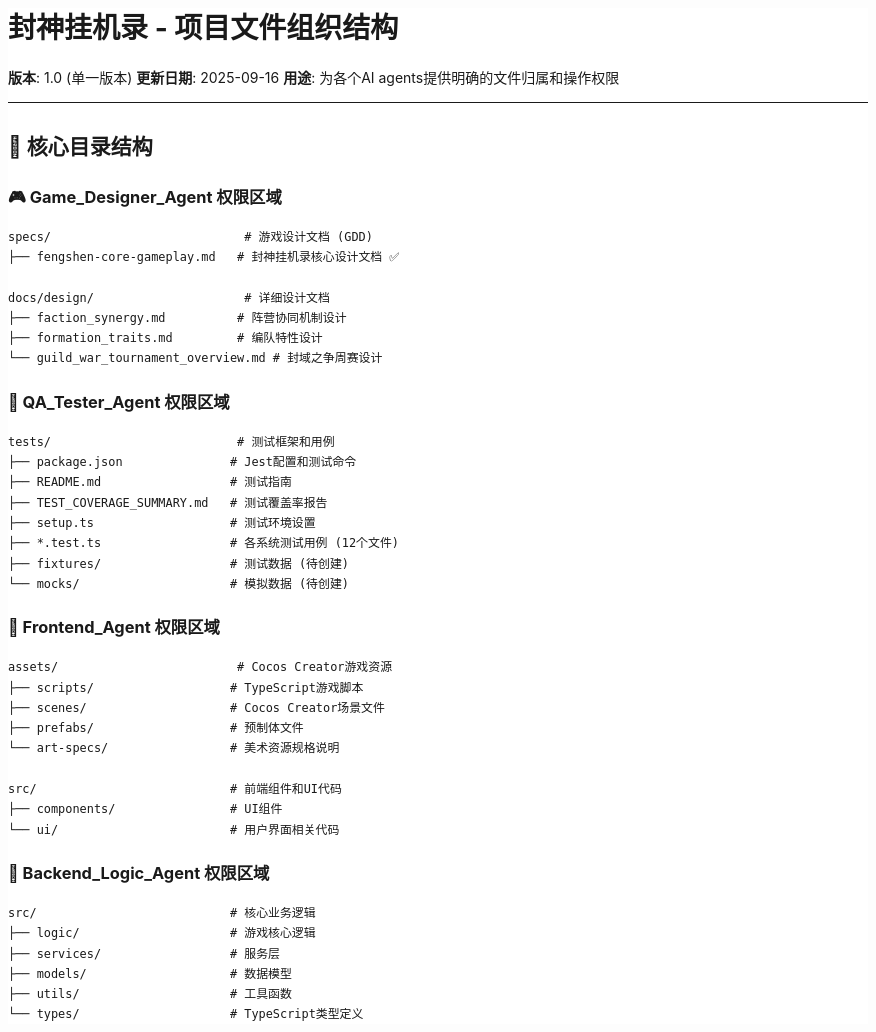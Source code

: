 # 封神挂机录 - 项目文件组织结构
**版本**: 1.0 (单一版本)
**更新日期**: 2025-09-16
**用途**: 为各个AI agents提供明确的文件归属和操作权限

---

## 📁 核心目录结构

### 🎮 Game_Designer_Agent 权限区域
```
specs/                           # 游戏设计文档 (GDD)
├── fengshen-core-gameplay.md   # 封神挂机录核心设计文档 ✅

docs/design/                     # 详细设计文档
├── faction_synergy.md          # 阵营协同机制设计
├── formation_traits.md         # 编队特性设计
└── guild_war_tournament_overview.md # 封域之争周赛设计
```

### 🧪 QA_Tester_Agent 权限区域
```
tests/                          # 测试框架和用例
├── package.json               # Jest配置和测试命令
├── README.md                  # 测试指南
├── TEST_COVERAGE_SUMMARY.md   # 测试覆盖率报告
├── setup.ts                   # 测试环境设置
├── *.test.ts                  # 各系统测试用例 (12个文件)
├── fixtures/                  # 测试数据 (待创建)
└── mocks/                     # 模拟数据 (待创建)
```

### 🎨 Frontend_Agent 权限区域
```
assets/                         # Cocos Creator游戏资源
├── scripts/                   # TypeScript游戏脚本
├── scenes/                    # Cocos Creator场景文件
├── prefabs/                   # 预制体文件
└── art-specs/                 # 美术资源规格说明

src/                           # 前端组件和UI代码
├── components/                # UI组件
└── ui/                        # 用户界面相关代码
```

### 🔧 Backend_Logic_Agent 权限区域
```
src/                           # 核心业务逻辑
├── logic/                     # 游戏核心逻辑
├── services/                  # 服务层
├── models/                    # 数据模型
├── utils/                     # 工具函数
└── types/                     # TypeScript类型定义
```
